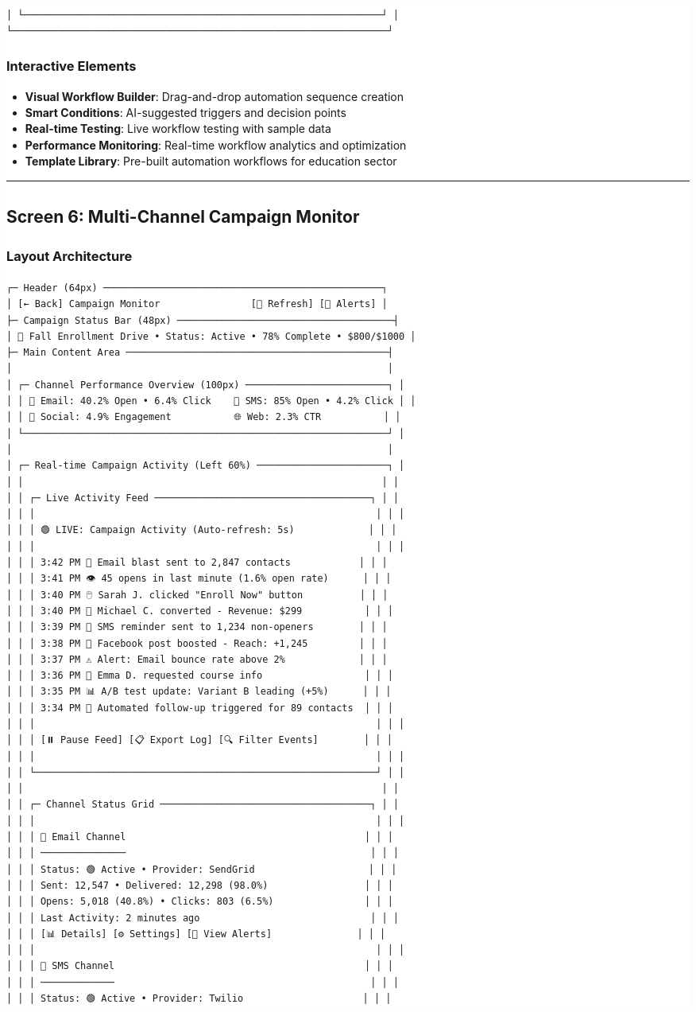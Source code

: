 ```
│ └───────────────────────────────────────────────────────────────┘ │
└──────────────────────────────────────────────────────────────────┘
```

### Interactive Elements
- **Visual Workflow Builder**: Drag-and-drop automation sequence creation
- **Smart Conditions**: AI-suggested triggers and decision points
- **Real-time Testing**: Live workflow testing with sample data
- **Performance Monitoring**: Real-time workflow analytics and optimization
- **Template Library**: Pre-built automation workflows for education sector

---

## Screen 6: Multi-Channel Campaign Monitor

### Layout Architecture
```
┌─ Header (64px) ─────────────────────────────────────────────────┐
│ [← Back] Campaign Monitor                [🔄 Refresh] [🚨 Alerts] │
├─ Campaign Status Bar (48px) ──────────────────────────────────────┤
│ 🚀 Fall Enrollment Drive • Status: Active • 78% Complete • $800/$1000 │
├─ Main Content Area ──────────────────────────────────────────────┤
│                                                                  │
│ ┌─ Channel Performance Overview (100px) ─────────────────────────┐ │
│ │ 📧 Email: 40.2% Open • 6.4% Click    📱 SMS: 85% Open • 4.2% Click │ │
│ │ 📘 Social: 4.9% Engagement           🌐 Web: 2.3% CTR           │ │
│ └────────────────────────────────────────────────────────────────┘ │
│                                                                  │
│ ┌─ Real-time Campaign Activity (Left 60%) ───────────────────────┐ │
│ │                                                               │ │
│ │ ┌─ Live Activity Feed ──────────────────────────────────────┐ │ │
│ │ │                                                            │ │ │
│ │ │ 🟢 LIVE: Campaign Activity (Auto-refresh: 5s)             │ │ │
│ │ │                                                            │ │ │
│ │ │ 3:42 PM 📧 Email blast sent to 2,847 contacts            │ │ │
│ │ │ 3:41 PM 👁️ 45 opens in last minute (1.6% open rate)      │ │ │
│ │ │ 3:40 PM 🖱️ Sarah J. clicked "Enroll Now" button          │ │ │
│ │ │ 3:40 PM 🎯 Michael C. converted - Revenue: $299           │ │ │
│ │ │ 3:39 PM 📱 SMS reminder sent to 1,234 non-openers        │ │ │
│ │ │ 3:38 PM 📘 Facebook post boosted - Reach: +1,245         │ │ │
│ │ │ 3:37 PM ⚠️ Alert: Email bounce rate above 2%             │ │ │
│ │ │ 3:36 PM 🎯 Emma D. requested course info                  │ │ │
│ │ │ 3:35 PM 📊 A/B test update: Variant B leading (+5%)      │ │ │
│ │ │ 3:34 PM 🔄 Automated follow-up triggered for 89 contacts  │ │ │
│ │ │                                                            │ │ │
│ │ │ [⏸️ Pause Feed] [📋 Export Log] [🔍 Filter Events]        │ │ │
│ │ │                                                            │ │ │
│ │ └────────────────────────────────────────────────────────────┘ │ │
│ │                                                               │ │
│ │ ┌─ Channel Status Grid ─────────────────────────────────────┐ │ │
│ │ │                                                            │ │ │
│ │ │ 📧 Email Channel                                          │ │ │
│ │ │ ───────────────                                           │ │ │
│ │ │ Status: 🟢 Active • Provider: SendGrid                    │ │ │
│ │ │ Sent: 12,547 • Delivered: 12,298 (98.0%)                 │ │ │
│ │ │ Opens: 5,018 (40.8%) • Clicks: 803 (6.5%)                │ │ │
│ │ │ Last Activity: 2 minutes ago                              │ │ │
│ │ │ [📊 Details] [⚙️ Settings] [🚨 View Alerts]               │ │ │
│ │ │                                                            │ │ │
│ │ │ 📱 SMS Channel                                            │ │ │
│ │ │ ─────────────                                             │ │ │
│ │ │ Status: 🟢 Active • Provider: Twilio                     │ │ │
```